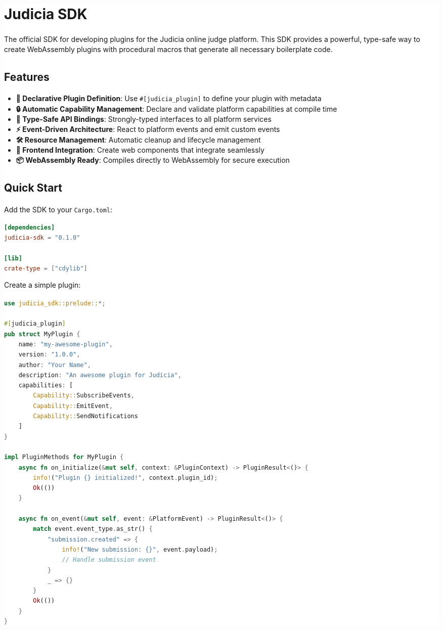 # Judicia SDK

The official SDK for developing plugins for the Judicia online judge platform. This SDK provides a powerful, type-safe way to create WebAssembly plugins with procedural macros that generate all necessary boilerplate code.

## Features

- **🚀 Declarative Plugin Definition**: Use `#[judicia_plugin]` to define your plugin with metadata
- **🔒 Automatic Capability Management**: Declare and validate platform capabilities at compile time
- **📘 Type-Safe API Bindings**: Strongly-typed interfaces to all platform services
- **⚡ Event-Driven Architecture**: React to platform events and emit custom events
- **🛠️ Resource Management**: Automatic cleanup and lifecycle management
- **🎨 Frontend Integration**: Create web components that integrate seamlessly
- **📦 WebAssembly Ready**: Compiles directly to WebAssembly for secure execution

## Quick Start

Add the SDK to your `Cargo.toml`:

```toml
[dependencies]
judicia-sdk = "0.1.0"

[lib]
crate-type = ["cdylib"]
```

Create a simple plugin:

```rust
use judicia_sdk::prelude::*;

#[judicia_plugin]
pub struct MyPlugin {
    name: "my-awesome-plugin",
    version: "1.0.0",
    author: "Your Name",
    description: "An awesome plugin for Judicia",
    capabilities: [
        Capability::SubscribeEvents,
        Capability::EmitEvent,
        Capability::SendNotifications
    ]
}

impl PluginMethods for MyPlugin {
    async fn on_initialize(&mut self, context: &PluginContext) -> PluginResult<()> {
        info!("Plugin {} initialized!", context.plugin_id);
        Ok(())
    }

    async fn on_event(&mut self, event: &PlatformEvent) -> PluginResult<()> {
        match event.event_type.as_str() {
            "submission.created" => {
                info!("New submission: {}", event.payload);
                // Handle submission event
            }
            _ => {}
        }
        Ok(())
    }
}
```
